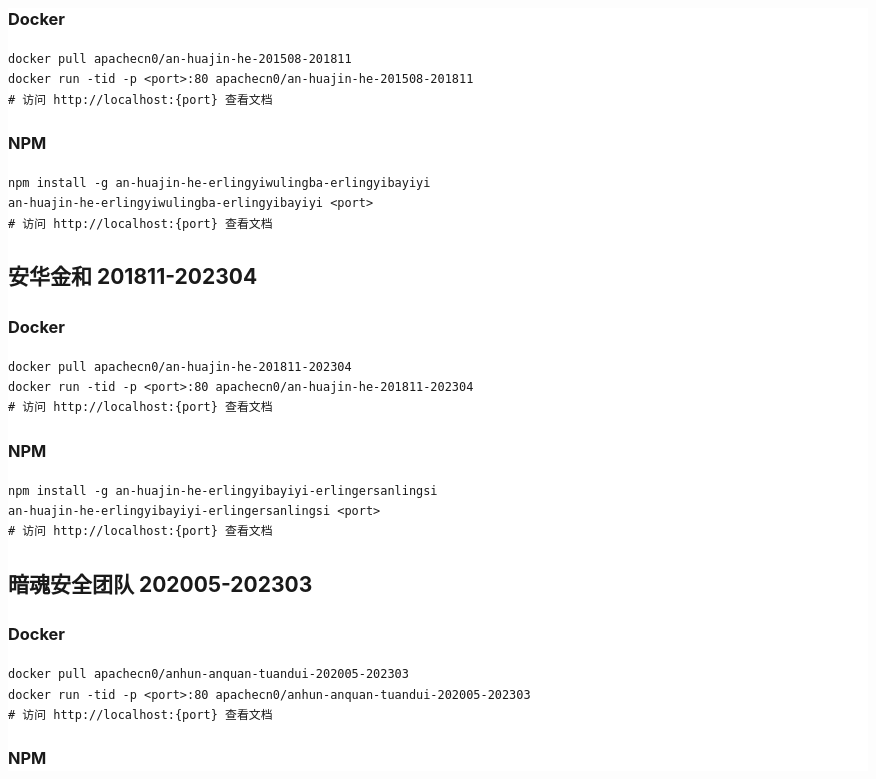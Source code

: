 
### Docker

```
docker pull apachecn0/an-huajin-he-201508-201811
docker run -tid -p <port>:80 apachecn0/an-huajin-he-201508-201811
# 访问 http://localhost:{port} 查看文档
```



### NPM

```
npm install -g an-huajin-he-erlingyiwulingba-erlingyibayiyi
an-huajin-he-erlingyiwulingba-erlingyibayiyi <port>
# 访问 http://localhost:{port} 查看文档
```

## 安华金和 201811-202304



### Docker

```
docker pull apachecn0/an-huajin-he-201811-202304
docker run -tid -p <port>:80 apachecn0/an-huajin-he-201811-202304
# 访问 http://localhost:{port} 查看文档
```



### NPM

```
npm install -g an-huajin-he-erlingyibayiyi-erlingersanlingsi
an-huajin-he-erlingyibayiyi-erlingersanlingsi <port>
# 访问 http://localhost:{port} 查看文档
```

## 暗魂安全团队 202005-202303



### Docker

```
docker pull apachecn0/anhun-anquan-tuandui-202005-202303
docker run -tid -p <port>:80 apachecn0/anhun-anquan-tuandui-202005-202303
# 访问 http://localhost:{port} 查看文档
```



### NPM
